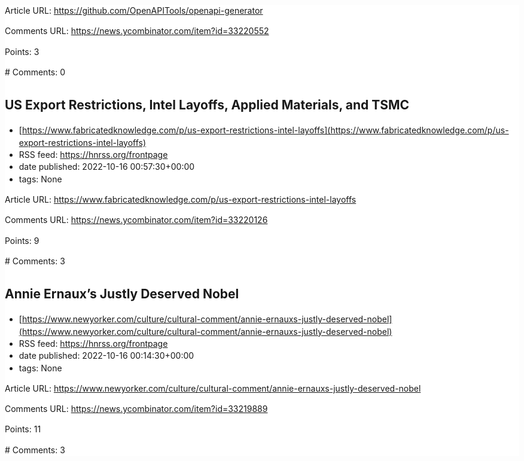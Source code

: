 <p>Article URL: <a href="https://github.com/OpenAPITools/openapi-generator">https://github.com/OpenAPITools/openapi-generator</a></p>
<p>Comments URL: <a href="https://news.ycombinator.com/item?id=33220552">https://news.ycombinator.com/item?id=33220552</a></p>
<p>Points: 3</p>
<p># Comments: 0</p>

## US Export Restrictions, Intel Layoffs, Applied Materials, and TSMC
 - [https://www.fabricatedknowledge.com/p/us-export-restrictions-intel-layoffs](https://www.fabricatedknowledge.com/p/us-export-restrictions-intel-layoffs)
 - RSS feed: https://hnrss.org/frontpage
 - date published: 2022-10-16 00:57:30+00:00
 - tags: None

<p>Article URL: <a href="https://www.fabricatedknowledge.com/p/us-export-restrictions-intel-layoffs">https://www.fabricatedknowledge.com/p/us-export-restrictions-intel-layoffs</a></p>
<p>Comments URL: <a href="https://news.ycombinator.com/item?id=33220126">https://news.ycombinator.com/item?id=33220126</a></p>
<p>Points: 9</p>
<p># Comments: 3</p>

## Annie Ernaux’s Justly Deserved Nobel
 - [https://www.newyorker.com/culture/cultural-comment/annie-ernauxs-justly-deserved-nobel](https://www.newyorker.com/culture/cultural-comment/annie-ernauxs-justly-deserved-nobel)
 - RSS feed: https://hnrss.org/frontpage
 - date published: 2022-10-16 00:14:30+00:00
 - tags: None

<p>Article URL: <a href="https://www.newyorker.com/culture/cultural-comment/annie-ernauxs-justly-deserved-nobel">https://www.newyorker.com/culture/cultural-comment/annie-ernauxs-justly-deserved-nobel</a></p>
<p>Comments URL: <a href="https://news.ycombinator.com/item?id=33219889">https://news.ycombinator.com/item?id=33219889</a></p>
<p>Points: 11</p>
<p># Comments: 3</p>
